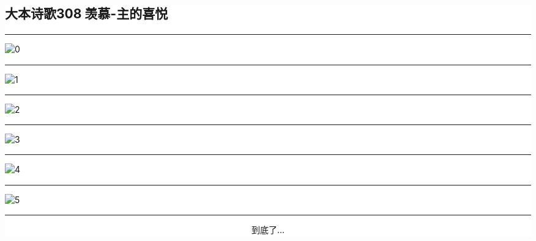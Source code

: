 
## 大本诗歌308 羡慕-主的喜悦
        

<div class="container"></div>

---

<img width=100% alt="0" data-original="/data/d00308/0">

---

<img width=100% alt="1" data-original="/data/d00308/1">

---

<img width=100% alt="2" data-original="/data/d00308/2">

---

<img width=100% alt="3" data-original="/data/d00308/3">

---

<img width=100% alt="4" data-original="/data/d00308/4">

---

<img width=100% alt="5" data-original="/data/d00308/5">

---

<p style="text-align: center">到底了...</p>

<script src="/js/dist-view.js"></script>

<script>
MAIN.id = 'd00308';
$('.container').append('<div id=aplayer0></div>');
    const ap0 = new APlayer({
        container: document.getElementById('aplayer0'),
        volume: 1,
        loop: 'none',
        preload: 'none',
        audio: [{
            name: `D308世上景色我已一阅.mp3
`,
            artist: '大本诗歌',
            url: 'https://v-cdn-singlepagepic.soqi.cn/VoiceLibrary_MzE4NTk2MjAwMzM=.voice',
            cover: '/favicon'
        }]
    });
    
$('.container').append('<div id=aplayer1></div>');
    const ap1 = new APlayer({
        container: document.getElementById('aplayer1'),
        volume: 1,
        loop: 'none',
        preload: 'none',
        audio: [{
            name: `大本诗歌308首教唱
`,
            artist: '大本诗歌',
            url: 'https://v-cdn-singlepagepic.soqi.cn/VoiceLibrary_MzE4NTk2MjAxODY=.voice',
            cover: '/favicon'
        }]